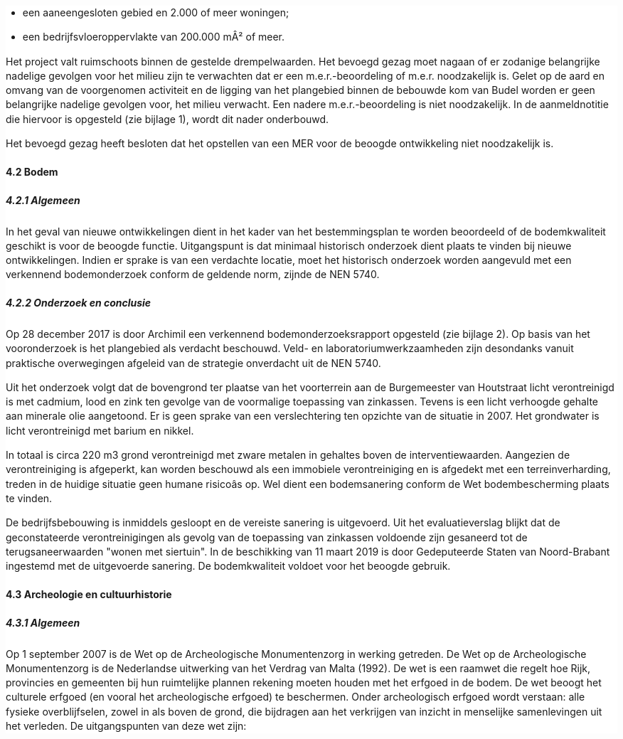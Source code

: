 * een aaneengesloten gebied en 2\.000 of meer woningen;

* een bedrijfsvloeroppervlakte van 200\.000 mÂ² of meer.

Het project valt ruimschoots binnen de gestelde drempelwaarden. Het bevoegd gezag moet nagaan of er zodanige belangrijke nadelige gevolgen voor het milieu zijn te verwachten dat er een m.e.r.\-beoordeling of m.e.r. noodzakelijk is. Gelet op de aard en omvang van de voorgenomen activiteit en de ligging van het plangebied binnen de bebouwde kom van Budel worden er geen belangrijke nadelige gevolgen voor, het milieu verwacht. Een nadere m.e.r.\-beoordeling is niet noodzakelijk. In de aanmeldnotitie die hiervoor is opgesteld (zie bijlage 1), wordt dit nader onderbouwd.

Het bevoegd gezag heeft besloten dat het opstellen van een MER voor de beoogde ontwikkeling niet noodzakelijk is.

#### 4\.2 Bodem

##### 4\.2\.1 Algemeen

In het geval van nieuwe ontwikkelingen dient in het kader van het bestemmingsplan te worden beoordeeld of de bodemkwaliteit geschikt is voor de beoogde functie. Uitgangspunt is dat minimaal historisch onderzoek dient plaats te vinden bij nieuwe ontwikkelingen. Indien er sprake is van een verdachte locatie, moet het historisch onderzoek worden aangevuld met een verkennend bodemonderzoek conform de geldende norm, zijnde de NEN 5740\.

##### 4\.2\.2 Onderzoek en conclusie

Op 28 december 2017 is door Archimil een verkennend bodemonderzoeksrapport opgesteld (zie bijlage 2). Op basis van het vooronderzoek is het plangebied als verdacht beschouwd. Veld\- en laboratoriumwerkzaamheden zijn desondanks vanuit praktische overwegingen afgeleid van de strategie onverdacht uit de NEN 5740\.

Uit het onderzoek volgt dat de bovengrond ter plaatse van het voorterrein aan de Burgemeester van Houtstraat licht verontreinigd is met cadmium, lood en zink ten gevolge van de voormalige toepassing van zinkassen. Tevens is een licht verhoogde gehalte aan minerale olie aangetoond. Er is geen sprake van een verslechtering ten opzichte van de situatie in 2007\. Het grondwater is licht verontreinigd met barium en nikkel.

In totaal is circa 220 m3 grond verontreinigd met zware metalen in gehaltes boven de interventiewaarden. Aangezien de verontreiniging is afgeperkt, kan worden beschouwd als een immobiele verontreiniging en is afgedekt met een terreinverharding, treden in de huidige situatie geen humane risicoâs op. Wel dient een bodemsanering conform de Wet bodembescherming plaats te vinden.

De bedrijfsbebouwing is inmiddels gesloopt en de vereiste sanering is uitgevoerd. Uit het evaluatieverslag blijkt dat de geconstateerde verontreinigingen als gevolg van de toepassing van zinkassen voldoende zijn gesaneerd tot de terugsaneerwaarden "wonen met siertuin". In de beschikking van 11 maart 2019 is door Gedeputeerde Staten van Noord\-Brabant ingestemd met de uitgevoerde sanering. De bodemkwaliteit voldoet voor het beoogde gebruik.

#### 4\.3 Archeologie en cultuurhistorie

##### 4\.3\.1 Algemeen

Op 1 september 2007 is de Wet op de Archeologische Monumentenzorg in werking getreden. De Wet op de Archeologische Monumentenzorg is de Nederlandse uitwerking van het Verdrag van Malta (1992\). De wet is een raamwet die regelt hoe Rijk, provincies en gemeenten bij hun ruimtelijke plannen rekening moeten houden met het erfgoed in de bodem. De wet beoogt het culturele erfgoed (en vooral het archeologische erfgoed) te beschermen. Onder archeologisch erfgoed wordt verstaan: alle fysieke overblijfselen, zowel in als boven de grond, die bijdragen aan het verkrijgen van inzicht in menselijke samenlevingen uit het verleden. De uitgangspunten van deze wet zijn:
